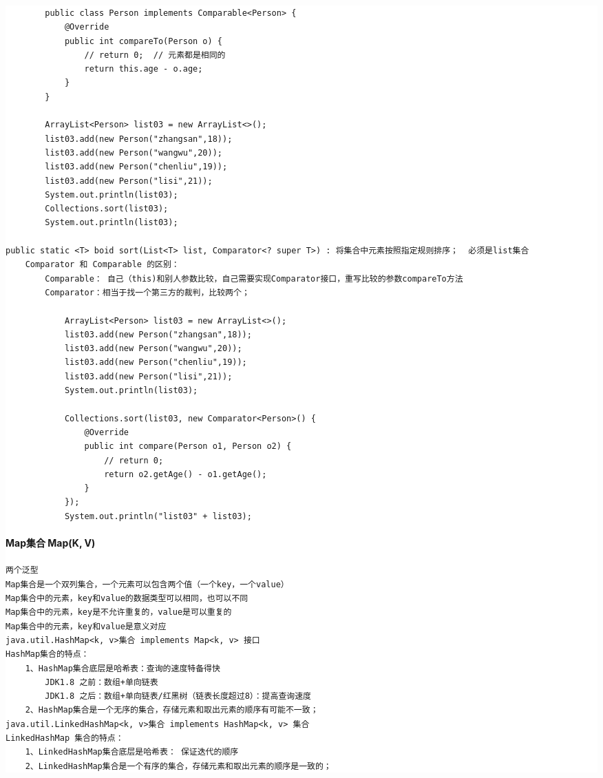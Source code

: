             public class Person implements Comparable<Person> {
                @Override
                public int compareTo(Person o) {
                    // return 0;  // 元素都是相同的
                    return this.age - o.age;
                }
            }
    
            ArrayList<Person> list03 = new ArrayList<>();
            list03.add(new Person("zhangsan",18));
            list03.add(new Person("wangwu",20));
            list03.add(new Person("chenliu",19));
            list03.add(new Person("lisi",21));
            System.out.println(list03);
            Collections.sort(list03);
            System.out.println(list03);
    
    public static <T> boid sort(List<T> list, Comparator<? super T>) : 将集合中元素按照指定规则排序；  必须是list集合
        Comparator 和 Comparable 的区别：
            Comparable： 自己（this)和别人参数比较，自己需要实现Comparator接口，重写比较的参数compareTo方法
            Comparator：相当于找一个第三方的裁判，比较两个；
    
                ArrayList<Person> list03 = new ArrayList<>();
                list03.add(new Person("zhangsan",18));
                list03.add(new Person("wangwu",20));
                list03.add(new Person("chenliu",19));
                list03.add(new Person("lisi",21));
                System.out.println(list03);
    
                Collections.sort(list03, new Comparator<Person>() {
                    @Override
                    public int compare(Person o1, Person o2) {
                        // return 0;
                        return o2.getAge() - o1.getAge();
                    }
                });
                System.out.println("list03" + list03);

#### Map集合  Map(K, V)
    两个泛型
    Map集合是一个双列集合，一个元素可以包含两个值（一个key，一个value）
    Map集合中的元素，key和value的数据类型可以相同，也可以不同
    Map集合中的元素，key是不允许重复的，value是可以重复的
    Map集合中的元素，key和value是意义对应
    java.util.HashMap<k, v>集合 implements Map<k, v> 接口
    HashMap集合的特点：
        1、HashMap集合底层是哈希表：查询的速度特备得快
            JDK1.8 之前：数组+单向链表
            JDK1.8 之后：数组+单向链表/红黑树（链表长度超过8）：提高查询速度
        2、HashMap集合是一个无序的集合，存储元素和取出元素的顺序有可能不一致；
    java.util.LinkedHashMap<k, v>集合 implements HashMap<k, v> 集合
    LinkedHashMap 集合的特点：
        1、LinkedHashMap集合底层是哈希表： 保证迭代的顺序
        2、LinkedHashMap集合是一个有序的集合，存储元素和取出元素的顺序是一致的；
